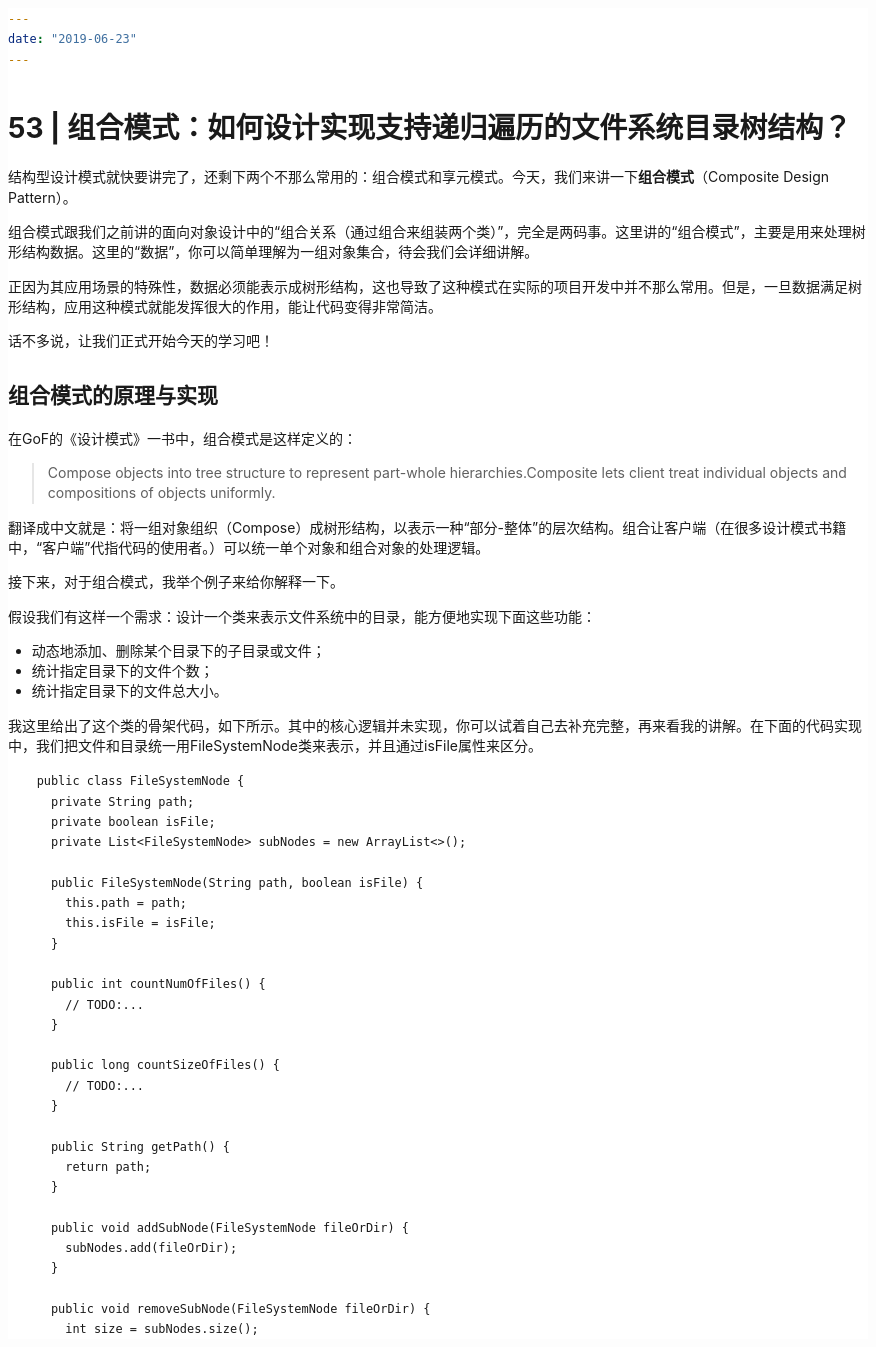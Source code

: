 ```yaml
---
date: "2019-06-23"
---  
```

      
# 53 | 组合模式：如何设计实现支持递归遍历的文件系统目录树结构？
结构型设计模式就快要讲完了，还剩下两个不那么常用的：组合模式和享元模式。今天，我们来讲一下**组合模式**（Composite Design Pattern）。

组合模式跟我们之前讲的面向对象设计中的“组合关系（通过组合来组装两个类）”，完全是两码事。这里讲的“组合模式”，主要是用来处理树形结构数据。这里的“数据”，你可以简单理解为一组对象集合，待会我们会详细讲解。

正因为其应用场景的特殊性，数据必须能表示成树形结构，这也导致了这种模式在实际的项目开发中并不那么常用。但是，一旦数据满足树形结构，应用这种模式就能发挥很大的作用，能让代码变得非常简洁。

话不多说，让我们正式开始今天的学习吧！

## 组合模式的原理与实现

在GoF的《设计模式》一书中，组合模式是这样定义的：

> Compose objects into tree structure to represent part-whole hierarchies.Composite lets client treat individual objects and compositions of objects uniformly.

翻译成中文就是：将一组对象组织（Compose）成树形结构，以表示一种“部分-整体”的层次结构。组合让客户端（在很多设计模式书籍中，“客户端”代指代码的使用者。）可以统一单个对象和组合对象的处理逻辑。



接下来，对于组合模式，我举个例子来给你解释一下。

假设我们有这样一个需求：设计一个类来表示文件系统中的目录，能方便地实现下面这些功能：

* 动态地添加、删除某个目录下的子目录或文件；
* 统计指定目录下的文件个数；
* 统计指定目录下的文件总大小。

我这里给出了这个类的骨架代码，如下所示。其中的核心逻辑并未实现，你可以试着自己去补充完整，再来看我的讲解。在下面的代码实现中，我们把文件和目录统一用FileSystemNode类来表示，并且通过isFile属性来区分。

```
    public class FileSystemNode {
      private String path;
      private boolean isFile;
      private List<FileSystemNode> subNodes = new ArrayList<>();
    
      public FileSystemNode(String path, boolean isFile) {
        this.path = path;
        this.isFile = isFile;
      }
    
      public int countNumOfFiles() {
        // TODO:...
      }
    
      public long countSizeOfFiles() {
        // TODO:...
      }
    
      public String getPath() {
        return path;
      }
    
      public void addSubNode(FileSystemNode fileOrDir) {
        subNodes.add(fileOrDir);
      }
    
      public void removeSubNode(FileSystemNode fileOrDir) {
        int size = subNodes.size();
```